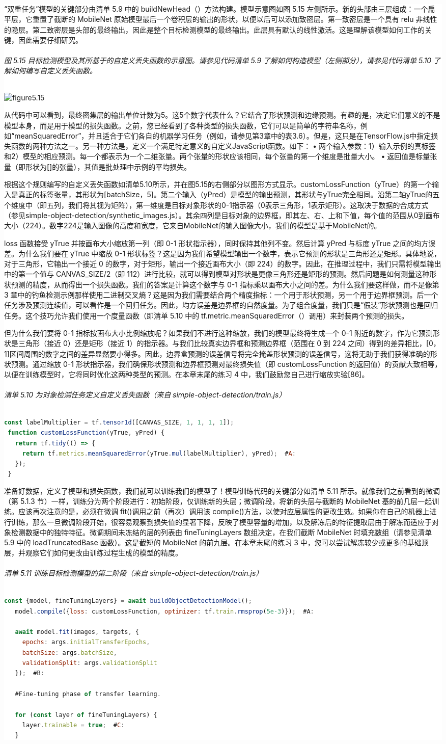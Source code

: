 “双重任务”模型的关键部分由清单 5.9 中的 buildNewHead（）方法构建。模型示意图如图 5.15 左侧所示。新的头部由三层组成：一个扁平层，它重置了截断的 MobileNet 原始模型最后一个卷积层的输出的形状，以便以后可以添加致密层。第一致密层是一个具有 relu 非线性的隐层。第二致密层是头部的最终输出，因此是整个目标检测模型的最终输出。此层具有默认的线性激活。这是理解该模型如何工作的关键，因此需要仔细研究。

###### 图 5.15 目标检测模型及其所基于的自定义丢失函数的示意图。请参见代码清单 5.9 了解如何构造模型（左侧部分），请参见代码清单 5.10 了解如何编写自定义丢失函数。

  <img :src="$withBase('/transfer/5.15.png')" alt="figure5.15"/>
  
从代码中可以看到，最终密集层的输出单位计数为5。这5个数字代表什么？它结合了形状预测和边缘预测。有趣的是，决定它们意义的不是模型本身，而是用于模型的损失函数。之前，您已经看到了各种类型的损失函数，它们可以是简单的字符串名称，例如“meanSquaredError”，并且适合于它们各自的机器学习任务（例如，请参见第3章中的表3.6）。但是，这只是在TensorFlow.js中指定损失函数的两种方法之一。另一种方法是，定义一个满足特定意义的自定义JavaScript函数。如下：
•	两个输入参数：1）输入示例的真标签和2）模型的相应预测。每一个都表示为一个二维张量。两个张量的形状应该相同，每个张量的第一个维度是批量大小。
•	返回值是标量张量（即形状为[]的张量），其值是批处理中示例的平均损失。
 
根据这个规则编写的自定义丢失函数如清单5.10所示，并在图5.15的右侧部分以图形方式显示。customLossFunction（yTrue）的第一个输入是真正的标签张量，其形状为[batchSize，5]。第二个输入（yPred）是模型的输出预测，其形状与yTrue完全相同。沿第二轴yTrue的五个维度中（即五列，我们将其视为矩阵），第一维度是目标对象形状的0-1指示器（0表示三角形，1表示矩形）。这取决于数据的合成方式（参见simple-object-detection/synthetic_images.js）。其余四列是目标对象的边界框，即其左、右、上和下值，每个值的范围从0到画布大小（224）。数字224是输入图像的高度和宽度，它来自MobileNet的输入图像大小，我们的模型是基于MobileNet的。

loss 函数接受 yTrue 并按画布大小缩放第一列（即 0-1 形状指示器），同时保持其他列不变。然后计算 yPred 与标度 yTrue 之间的均方误差。为什么我们要在 yTrue 中缩放 0-1 形状标签？这是因为我们希望模型输出一个数字，表示它预测的形状是三角形还是矩形。具体地说，对于三角形，它输出一个接近 0 的数字，对于矩形，输出一个接近画布大小（即 224）的数字。因此，在推理过程中，我们只需将模型输出中的第一个值与 CANVAS_SIZE/2（即 112）进行比较，就可以得到模型对形状是更像三角形还是矩形的预测。然后问题是如何测量这种形状预测的精度，从而得出一个损失函数。我们的答案是计算这个数字与 0-1 指标乘以画布大小之间的差。为什么我们要这样做，而不是像第 3 章中的钓鱼检测示例那样使用二进制交叉熵？这是因为我们需要结合两个精度指标：一个用于形状预测，另一个用于边界框预测。后一个任务涉及预测连续值，可以看作是一个回归任务。因此，均方误差是边界框的自然度量。为了组合度量，我们只是“假装”形状预测也是回归任务。这个技巧允许我们使用一个度量函数（即清单 5.10 中的 tf.metric.meanSquaredError（）调用）来封装两个预测的损失。

但为什么我们要将 0-1 指标按画布大小比例缩放呢？如果我们不进行这种缩放，我们的模型最终将生成一个 0-1 附近的数字，作为它预测形状是三角形（接近 0）还是矩形（接近 1）的指示器。与我们比较真实边界框和预测边界框（范围在 0 到 224 之间）得到的差异相比，[0，1]区间周围的数字之间的差异显然要小得多。因此，边界盒预测的误差信号将完全掩盖形状预测的误差信号，这将无助于我们获得准确的形状预测。通过缩放 0-1 形状指示器，我们确保形状预测和边界框预测对最终损失值（即 customLossFunction 的返回值）的贡献大致相等，以便在训练模型时，它将同时优化这两种类型的预测。在本章末尾的练习 4 中，我们鼓励您自己进行缩放实验[86]。

###### 清单 5.10 为对象检测任务定义自定义丢失函数（来自 simple-object-detection/train.js）

```js
const labelMultiplier = tf.tensor1d([CANVAS_SIZE, 1, 1, 1, 1]);
 function customLossFunction(yTrue, yPred) {
   return tf.tidy(() => {
     return tf.metrics.meanSquaredError(yTrue.mul(labelMultiplier), yPred);  #A:
   });
 }
```

准备好数据，定义了模型和损失函数，我们就可以训练我们的模型了！模型训练代码的关键部分如清单 5.11 所示。就像我们之前看到的微调（第 5.1.3 节）一样，训练分为两个阶段进行：初始阶段，仅训练新的头层；微调阶段，将新的头层与截断的 MobileNet 基的前几层一起训练。应该再次注意的是，必须在微调 fit()调用之前（再次）调用该 compile()方法，以使对应层属性的更改生效。如果你在自己的机器上进行训练，那么一旦微调阶段开始，很容易观察到损失值的显著下降，反映了模型容量的增加，以及解冻后的特征提取层由于解冻而适应于对象检测数据中的独特特征。微调期间未冻结的层的列表由 fineTuningLayers 数组决定，在我们截断 MobileNet 时填充数组（请参见清单 5.9 中的 loadTruncatedBase 函数）。这是截短的 MobileNet 的前九层。在本章末尾的练习 3 中，您可以尝试解冻较少或更多的基础顶层，并观察它们如何更改由训练过程生成的模型的精度。

###### 清单 5.11 训练目标检测模型的第二阶段（来自 simple-object-detection/train.js）

```js
const {model, fineTuningLayers} = await buildObjectDetectionModel();
   model.compile({loss: customLossFunction, optimizer: tf.train.rmsprop(5e-3)});  #A:

   await model.fit(images, targets, {
     epochs: args.initialTransferEpochs,
     batchSize: args.batchSize,
     validationSplit: args.validationSplit
   });  #B:

   #Fine-tuning phase of transfer learning.

   for (const layer of fineTuningLayers) {
     layer.trainable = true;  #C:
   }
```